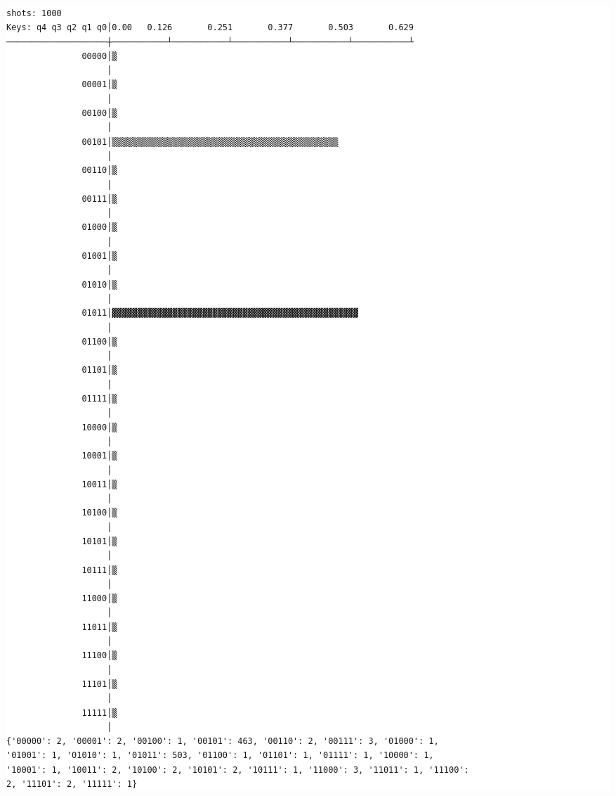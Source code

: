 ```text
shots: 1000
Keys: q4 q3 q2 q1 q0│0.00   0.126       0.251       0.377       0.503       0.629
────────────────────┼───────────┴───────────┴───────────┴───────────┴───────────┴
               00000│▒
                    │
               00001│▒
                    │
               00100│▒
                    │
               00101│▒▒▒▒▒▒▒▒▒▒▒▒▒▒▒▒▒▒▒▒▒▒▒▒▒▒▒▒▒▒▒▒▒▒▒▒▒▒▒▒▒▒▒▒▒
                    │
               00110│▒
                    │
               00111│▒
                    │
               01000│▒
                    │
               01001│▒
                    │
               01010│▒
                    │
               01011│▓▓▓▓▓▓▓▓▓▓▓▓▓▓▓▓▓▓▓▓▓▓▓▓▓▓▓▓▓▓▓▓▓▓▓▓▓▓▓▓▓▓▓▓▓▓▓▓▓
                    │
               01100│▒
                    │
               01101│▒
                    │
               01111│▒
                    │
               10000│▒
                    │
               10001│▒
                    │
               10011│▒
                    │
               10100│▒
                    │
               10101│▒
                    │
               10111│▒
                    │
               11000│▒
                    │
               11011│▒
                    │
               11100│▒
                    │
               11101│▒
                    │
               11111│▒
                    │
{'00000': 2, '00001': 2, '00100': 1, '00101': 463, '00110': 2, '00111': 3, '01000': 1,
'01001': 1, '01010': 1, '01011': 503, '01100': 1, '01101': 1, '01111': 1, '10000': 1,
'10001': 1, '10011': 2, '10100': 2, '10101': 2, '10111': 1, '11000': 3, '11011': 1, '11100':
2, '11101': 2, '11111': 1}
```
